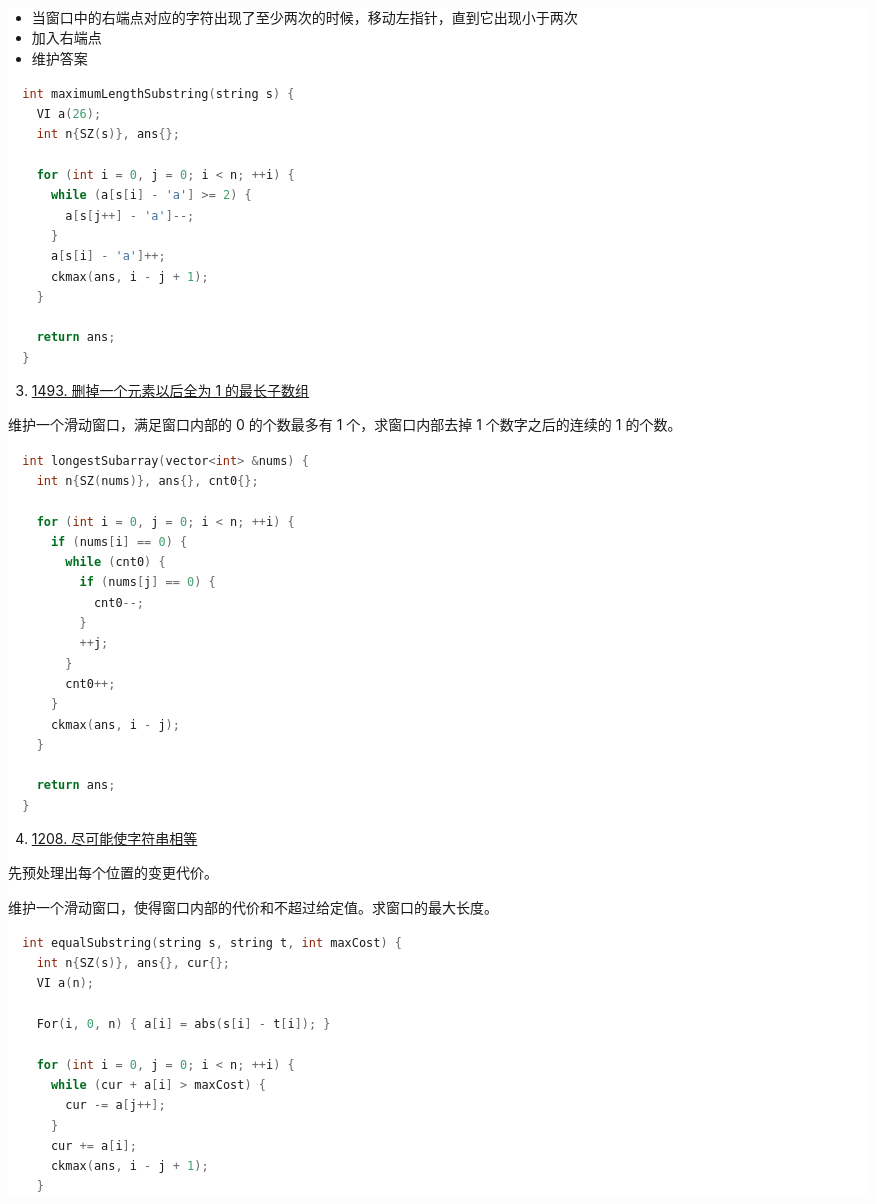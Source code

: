 - 当窗口中的右端点对应的字符出现了至少两次的时候，移动左指针，直到它出现小于两次
- 加入右端点
- 维护答案

```cpp
  int maximumLengthSubstring(string s) {
    VI a(26);
    int n{SZ(s)}, ans{};

    for (int i = 0, j = 0; i < n; ++i) {
      while (a[s[i] - 'a'] >= 2) {
        a[s[j++] - 'a']--;
      }
      a[s[i] - 'a']++;
      ckmax(ans, i - j + 1);
    }

    return ans;
  }
```

3. [1493. 删掉一个元素以后全为 1 的最长子数组](https://leetcode.cn/problems/longest-subarray-of-1s-after-deleting-one-element/)

维护一个滑动窗口，满足窗口内部的 0 的个数最多有 1 个，求窗口内部去掉 1 个数字之后的连续的 1 的个数。

```cpp
  int longestSubarray(vector<int> &nums) {
    int n{SZ(nums)}, ans{}, cnt0{};

    for (int i = 0, j = 0; i < n; ++i) {
      if (nums[i] == 0) {
        while (cnt0) {
          if (nums[j] == 0) {
            cnt0--;
          }
          ++j;
        }
        cnt0++;
      }
      ckmax(ans, i - j);
    }

    return ans;
  }
```

4. [1208. 尽可能使字符串相等](https://leetcode.cn/problems/get-equal-substrings-within-budget/)

先预处理出每个位置的变更代价。

维护一个滑动窗口，使得窗口内部的代价和不超过给定值。求窗口的最大长度。

```cpp
  int equalSubstring(string s, string t, int maxCost) {
    int n{SZ(s)}, ans{}, cur{};
    VI a(n);

    For(i, 0, n) { a[i] = abs(s[i] - t[i]); }

    for (int i = 0, j = 0; i < n; ++i) {
      while (cur + a[i] > maxCost) {
        cur -= a[j++];
      }
      cur += a[i];
      ckmax(ans, i - j + 1);
    }

```